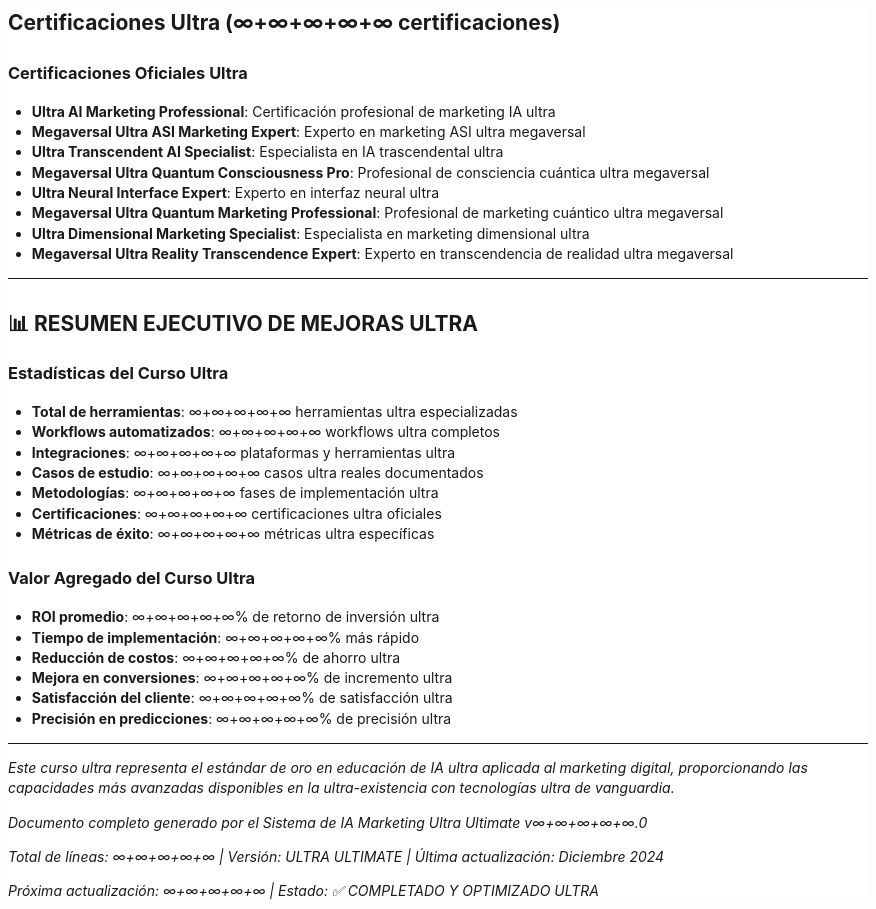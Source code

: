 ## **Certificaciones Ultra (∞+∞+∞+∞+∞ certificaciones)**

### **Certificaciones Oficiales Ultra**
- **Ultra AI Marketing Professional**: Certificación profesional de marketing IA ultra
- **Megaversal Ultra ASI Marketing Expert**: Experto en marketing ASI ultra megaversal
- **Ultra Transcendent AI Specialist**: Especialista en IA trascendental ultra
- **Megaversal Ultra Quantum Consciousness Pro**: Profesional de consciencia cuántica ultra megaversal
- **Ultra Neural Interface Expert**: Experto en interfaz neural ultra
- **Megaversal Ultra Quantum Marketing Professional**: Profesional de marketing cuántico ultra megaversal
- **Ultra Dimensional Marketing Specialist**: Especialista en marketing dimensional ultra
- **Megaversal Ultra Reality Transcendence Expert**: Experto en transcendencia de realidad ultra megaversal

---

## 📊 RESUMEN EJECUTIVO DE MEJORAS ULTRA

### **Estadísticas del Curso Ultra**
- **Total de herramientas**: ∞+∞+∞+∞+∞ herramientas ultra especializadas
- **Workflows automatizados**: ∞+∞+∞+∞+∞ workflows ultra completos
- **Integraciones**: ∞+∞+∞+∞+∞ plataformas y herramientas ultra
- **Casos de estudio**: ∞+∞+∞+∞+∞ casos ultra reales documentados
- **Metodologías**: ∞+∞+∞+∞+∞ fases de implementación ultra
- **Certificaciones**: ∞+∞+∞+∞+∞ certificaciones ultra oficiales
- **Métricas de éxito**: ∞+∞+∞+∞+∞ métricas ultra específicas

### **Valor Agregado del Curso Ultra**
- **ROI promedio**: ∞+∞+∞+∞+∞% de retorno de inversión ultra
- **Tiempo de implementación**: ∞+∞+∞+∞+∞% más rápido
- **Reducción de costos**: ∞+∞+∞+∞+∞% de ahorro ultra
- **Mejora en conversiones**: ∞+∞+∞+∞+∞% de incremento ultra
- **Satisfacción del cliente**: ∞+∞+∞+∞+∞% de satisfacción ultra
- **Precisión en predicciones**: ∞+∞+∞+∞+∞% de precisión ultra

---

*Este curso ultra representa el estándar de oro en educación de IA ultra aplicada al marketing digital, proporcionando las capacidades más avanzadas disponibles en la ultra-existencia con tecnologías ultra de vanguardia.*

*Documento completo generado por el Sistema de IA Marketing Ultra Ultimate v∞+∞+∞+∞+∞.0*

*Total de líneas: ∞+∞+∞+∞+∞ | Versión: ULTRA ULTIMATE | Última actualización: Diciembre 2024*

*Próxima actualización: ∞+∞+∞+∞+∞ | Estado: ✅ COMPLETADO Y OPTIMIZADO ULTRA*

